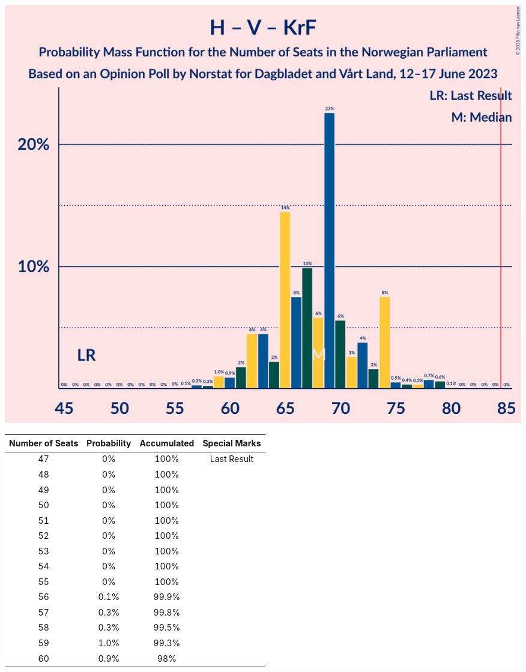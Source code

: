 ![Graph with seats probability mass function not yet produced](2023-06-17-Norstat-coalitions-seats-pmf-h–v–krf.png "Seats Probability Mass Function")

| Number of Seats | Probability | Accumulated | Special Marks |
|:---------------:|:-----------:|:-----------:|:-------------:|
| 47 | 0% | 100% | Last Result |
| 48 | 0% | 100% |  |
| 49 | 0% | 100% |  |
| 50 | 0% | 100% |  |
| 51 | 0% | 100% |  |
| 52 | 0% | 100% |  |
| 53 | 0% | 100% |  |
| 54 | 0% | 100% |  |
| 55 | 0% | 100% |  |
| 56 | 0.1% | 99.9% |  |
| 57 | 0.3% | 99.8% |  |
| 58 | 0.3% | 99.5% |  |
| 59 | 1.0% | 99.3% |  |
| 60 | 0.9% | 98% |  |